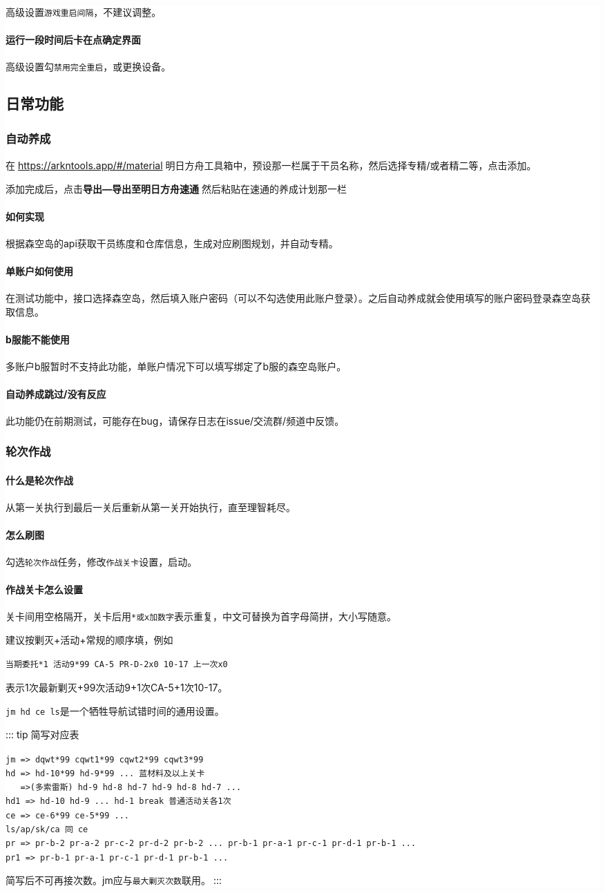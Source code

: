 高级设置`游戏重启间隔`，不建议调整。

#### 运行一段时间后卡在点确定界面

高级设置勾`禁用完全重启`，或更换设备。

## 日常功能

### 自动养成

在 https://arkntools.app/#/material 明日方舟工具箱中，预设那一栏属于干员名称，然后选择专精/或者精二等，点击添加。

添加完成后，点击**导出—导出至明日方舟速通** 然后粘贴在速通的养成计划那一栏

#### 如何实现

根据森空岛的api获取干员练度和仓库信息，生成对应刷图规划，并自动专精。

#### 单账户如何使用

在测试功能中，接口选择森空岛，然后填入账户密码（可以不勾选使用此账户登录）。之后自动养成就会使用填写的账户密码登录森空岛获取信息。

#### b服能不能使用

多账户b服暂时不支持此功能，单账户情况下可以填写绑定了b服的森空岛账户。

#### 自动养成跳过/没有反应

此功能仍在前期测试，可能存在bug，请保存日志在issue/交流群/频道中反馈。

### 轮次作战

#### 什么是轮次作战

从第一关执行到最后一关后重新从第一关开始执行，直至理智耗尽。

#### 怎么刷图

勾选`轮次作战`任务，修改`作战关卡`设置，启动。

#### 作战关卡怎么设置

关卡间用空格隔开，关卡后用`*或x加数字`表示重复，中文可替换为首字母简拼，大小写随意。

建议按剿灭+活动+常规的顺序填，例如
```txt
当期委托*1 活动9*99 CA-5 PR-D-2x0 10-17 上一次x0
```
表示1次最新剿灭+99次活动9+1次CA-5+1次10-17。

`jm hd ce ls`是一个牺牲导航试错时间的通用设置。

::: tip 简写对应表
```txt
jm => dqwt*99 cqwt1*99 cqwt2*99 cqwt3*99
hd => hd-10*99 hd-9*99 ... 蓝材料及以上关卡
   =>(多索雷斯) hd-9 hd-8 hd-7 hd-9 hd-8 hd-7 ...
hd1 => hd-10 hd-9 ... hd-1 break 普通活动关各1次
ce => ce-6*99 ce-5*99 ...
ls/ap/sk/ca 同 ce
pr => pr-b-2 pr-a-2 pr-c-2 pr-d-2 pr-b-2 ... pr-b-1 pr-a-1 pr-c-1 pr-d-1 pr-b-1 ...
pr1 => pr-b-1 pr-a-1 pr-c-1 pr-d-1 pr-b-1 ...

```
简写后不可再接次数。jm应与`最大剿灭次数`联用。
:::
